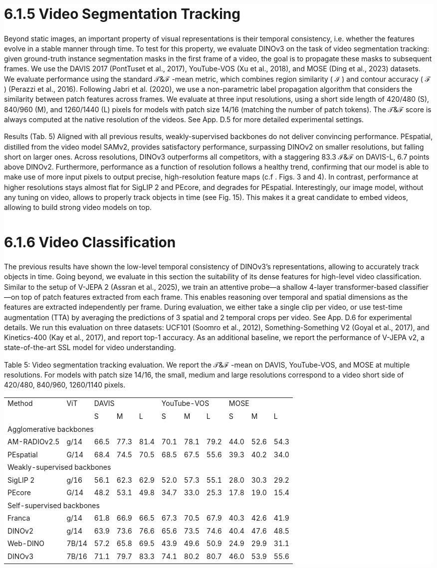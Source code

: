 # 6.1.5 Video Segmentation Tracking

Beyond static images, an important property of visual representations is their temporal consistency, i.e. whether the features evolve in a stable manner through time. To test for this property, we evaluate DINOv3 on the task of video segmentation tracking: given ground-truth instance segmentation masks in the first frame of a video, the goal is to propagate these masks to subsequent frames. We use the DAVIS 2017 (PontTuset et al., 2017), YouTube-VOS (Xu et al., 2018), and MOSE (Ding et al., 2023) datasets. We evaluate performance using the standard $\mathcal { T } \& \mathcal { F }$ -mean metric, which combines region similarity ( $\mathcal { I }$ ) and contour accuracy ( $\mathcal { F }$ ) (Perazzi et al., 2016). Following Jabri et al. (2020), we use a non-parametric label propagation algorithm that considers the similarity between patch features across frames. We evaluate at three input resolutions, using a short side length of 420/480 (S), 840/960 (M), and 1260/1440 (L) pixels for models with patch size 14/16 (matching the number of patch tokens). The $\mathcal { T } \& \mathcal { F }$ score is always computed at the native resolution of the videos. See App. D.5 for more detailed experimental settings.

Results (Tab. 5) Aligned with all previous results, weakly-supervised backbones do not deliver convincing performance. PEspatial, distilled from the video model SAMv2, provides satisfactory performance, surpassing DINOv2 on smaller resolutions, but falling short on larger ones. Across resolutions, DINOv3 outperforms all competitors, with a staggering 83.3 $\mathcal { I } \& \mathcal { F }$ on DAVIS-L, 6.7 points above DINOv2. Furthermore, performance as a function of resolution follows a healthy trend, confirming that our model is able to make use of more input pixels to output precise, high-resolution feature maps (c.f . Figs. 3 and 4). In contrast, performance at higher resolutions stays almost flat for SigLIP 2 and PEcore, and degrades for PEspatial. Interestingly, our image model, without any tuning on video, allows to properly track objects in time (see Fig. 15). This makes it a great candidate to embed videos, allowing to build strong video models on top.

# 6.1.6 Video Classification

The previous results have shown the low-level temporal consistency of DINOv3’s representations, allowing to accurately track objects in time. Going beyond, we evaluate in this section the suitability of its dense features for high-level video classification. Similar to the setup of V-JEPA 2 (Assran et al., 2025), we train an attentive probe—a shallow 4-layer transformer-based classifier—on top of patch features extracted from each frame. This enables reasoning over temporal and spatial dimensions as the features are extracted independently per frame. During evaluation, we either take a single clip per video, or use test-time augmentation (TTA) by averaging the predictions of 3 spatial and 2 temporal crops per video. See App. D.6 for experimental details. We run this evaluation on three datasets: UCF101 (Soomro et al., 2012), Something-Something V2 (Goyal et al., 2017), and Kinetics-400 (Kay et al., 2017), and report top-1 accuracy. As an additional baseline, we report the performance of V-JEPA v2, a state-of-the-art SSL model for video understanding.

Table 5: Video segmentation tracking evaluation. We report the $\mathcal { T } \& \mathcal { F }$ -mean on DAVIS, YouTube-VOS, and MOSE at multiple resolutions. For models with patch size 14/16, the small, medium and large resolutions correspond to a video short side of 420/480, 840/960, 1260/1140 pixels.   

<table><tr><td rowspan="2">Method</td><td rowspan="2">ViT</td><td colspan="3">DAVIS</td><td colspan="3">YouTube-VOS</td><td colspan="3">MOSE</td></tr><tr><td>S</td><td>M</td><td>L</td><td>S</td><td>M</td><td>L</td><td>S</td><td>M</td><td>L</td></tr><tr><td colspan="10">Agglomerative backbones</td></tr><tr><td>AM-RADIOv2.5</td><td>g/14</td><td>66.5</td><td>77.3</td><td>81.4</td><td>70.1</td><td>78.1</td><td>79.2</td><td>44.0</td><td>52.6</td><td>54.3</td></tr><tr><td>PEspatial</td><td>G/14</td><td>68.4</td><td>74.5</td><td>70.5</td><td>68.5</td><td>67.5</td><td>55.6</td><td>39.3</td><td>40.2</td><td>34.0</td></tr><tr><td colspan="10">Weakly-supervised backbones</td></tr><tr><td>SigLIP 2</td><td>g/16</td><td>56.1</td><td>62.3</td><td>62.9</td><td>52.0</td><td>57.3</td><td>55.1</td><td>28.0</td><td>30.3</td><td>29.2</td></tr><tr><td>PEcore</td><td>G/14</td><td>48.2</td><td>53.1</td><td>49.8</td><td>34.7</td><td>33.0</td><td>25.3</td><td>17.8</td><td>19.0</td><td>15.4</td></tr><tr><td colspan="10">Self-supervised backbones</td></tr><tr><td>Franca</td><td>g/14</td><td>61.8</td><td>66.9</td><td>66.5</td><td>67.3</td><td>70.5</td><td>67.9</td><td>40.3</td><td>42.6</td><td>41.9</td></tr><tr><td>DINOv2</td><td>g/14</td><td>63.9</td><td>73.6</td><td>76.6</td><td>65.6</td><td>73.5</td><td>74.6</td><td>40.4</td><td>47.6</td><td>48.5</td></tr><tr><td>Web-DINO</td><td>7B/14</td><td>57.2</td><td>65.8</td><td>69.5</td><td>43.9</td><td>49.6</td><td>50.9</td><td>24.9</td><td>29.9</td><td>31.1</td></tr><tr><td>DINOv3</td><td>7B/16</td><td>71.1</td><td>79.7</td><td>83.3</td><td>74.1</td><td>80.2</td><td>80.7</td><td>46.0</td><td>53.9</td><td>55.6</td></tr></table>